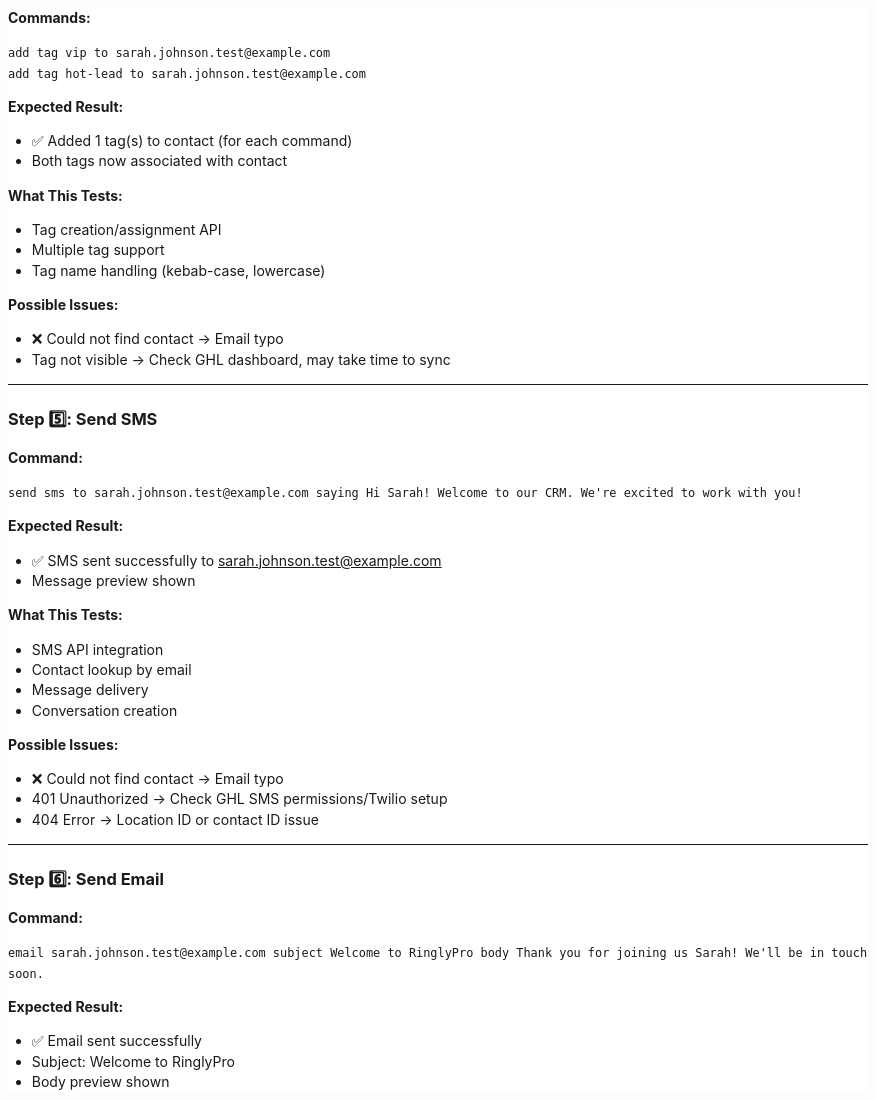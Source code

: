 **Commands:**
```
add tag vip to sarah.johnson.test@example.com
add tag hot-lead to sarah.johnson.test@example.com
```

**Expected Result:**
- ✅ Added 1 tag(s) to contact (for each command)
- Both tags now associated with contact

**What This Tests:**
- Tag creation/assignment API
- Multiple tag support
- Tag name handling (kebab-case, lowercase)

**Possible Issues:**
- ❌ Could not find contact → Email typo
- Tag not visible → Check GHL dashboard, may take time to sync

---

### Step 5️⃣: Send SMS

**Command:**
```
send sms to sarah.johnson.test@example.com saying Hi Sarah! Welcome to our CRM. We're excited to work with you!
```

**Expected Result:**
- ✅ SMS sent successfully to sarah.johnson.test@example.com
- Message preview shown

**What This Tests:**
- SMS API integration
- Contact lookup by email
- Message delivery
- Conversation creation

**Possible Issues:**
- ❌ Could not find contact → Email typo
- 401 Unauthorized → Check GHL SMS permissions/Twilio setup
- 404 Error → Location ID or contact ID issue

---

### Step 6️⃣: Send Email

**Command:**
```
email sarah.johnson.test@example.com subject Welcome to RinglyPro body Thank you for joining us Sarah! We'll be in touch soon.
```

**Expected Result:**
- ✅ Email sent successfully
- Subject: Welcome to RinglyPro
- Body preview shown
